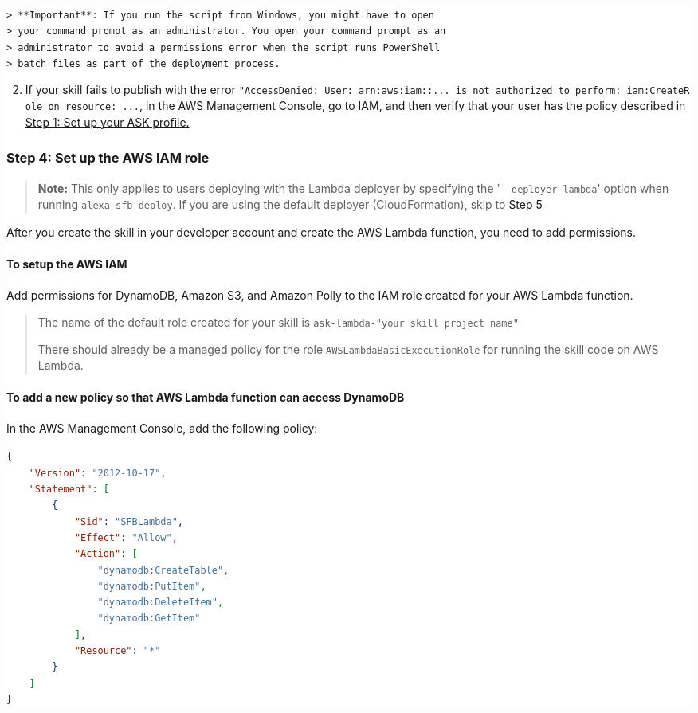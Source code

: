     > **Important**: If you run the script from Windows, you might have to open
    > your command prompt as an administrator. You open your command prompt as an
    > administrator to avoid a permissions error when the script runs PowerShell
    > batch files as part of the deployment process.

2. If your skill fails to publish with the error
`"AccessDenied: User: arn:aws:iam::... is not authorized to perform: iam:CreateRole on resource: ...`,
in the AWS Management Console, go to IAM, and then verify that your user has the
policy described in [Step 1: Set up your ASK profile.](#step-1-set-up-your-ask-profile)

### Step 4: Set up the AWS IAM role

> **Note:** This only applies to users deploying with the Lambda deployer by
> specifying the '`--deployer lambda`' option when running `alexa-sfb deploy`.
> If you are using the default deployer (CloudFormation), skip to [Step 5](#step-5-launch-your-skill)

After you create the skill in your developer account and create the AWS Lambda
function, you need to add permissions.

#### To setup the AWS IAM

Add permissions for DynamoDB, Amazon S3, and Amazon Polly to the IAM role
created for your AWS Lambda function.
> The name of the default role created for your skill is `ask-lambda-"your skill
> project name"`
>
> There should already be a managed policy for the role
>`AWSLambdaBasicExecutionRole` for running the skill code on AWS Lambda.

#### To add a new policy so that AWS Lambda function can access DynamoDB

In the AWS Management Console, add the following policy:

```json
{
    "Version": "2012-10-17",
    "Statement": [
        {
            "Sid": "SFBLambda",
            "Effect": "Allow",
            "Action": [
                "dynamodb:CreateTable",
                "dynamodb:PutItem",
                "dynamodb:DeleteItem",
                "dynamodb:GetItem"
            ],
            "Resource": "*"
        }
    ]
}
```
